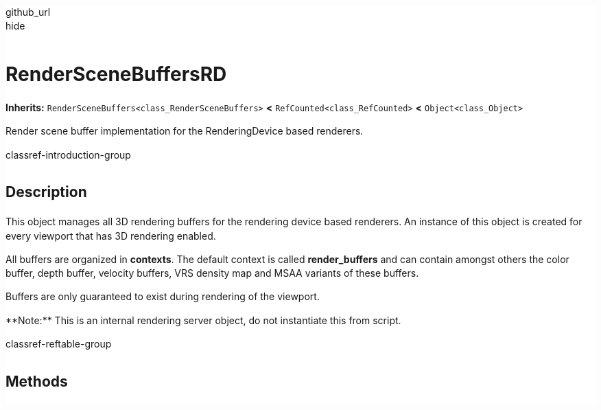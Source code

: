 github\_url  
hide

# RenderSceneBuffersRD

**Inherits:** `RenderSceneBuffers<class_RenderSceneBuffers>` **&lt;**
`RefCounted<class_RefCounted>` **&lt;** `Object<class_Object>`

Render scene buffer implementation for the RenderingDevice based
renderers.

classref-introduction-group

## Description

This object manages all 3D rendering buffers for the rendering device
based renderers. An instance of this object is created for every
viewport that has 3D rendering enabled.

All buffers are organized in **contexts**. The default context is called
**render\_buffers** and can contain amongst others the color buffer,
depth buffer, velocity buffers, VRS density map and MSAA variants of
these buffers.

Buffers are only guaranteed to exist during rendering of the viewport.

\*\*Note:\*\* This is an internal rendering server object, do not
instantiate this from script.

classref-reftable-group

## Methods

<table>
<tbody>
<tr>
</tr>
<tr>
</tr>
<tr>
</tr>
<tr>
</tr>
<tr>
</tr>
<tr>
</tr>
<tr>
</tr>
<tr>
</tr>
<tr>
</tr>
<tr>
</tr>
<tr>
</tr>
<tr>
</tr>
<tr>
</tr>
<tr>
</tr>
<tr>
</tr>